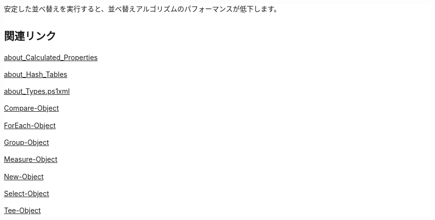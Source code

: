 安定した並べ替えを実行すると、並べ替えアルゴリズムのパフォーマンスが低下します。

## 関連リンク

[about_Calculated_Properties](../Microsoft.PowerShell.Core/About/about_Calculated_Properties.md)

[about_Hash_Tables](../Microsoft.PowerShell.Core/About/about_Hash_Tables.md)

[about_Types.ps1xml](../Microsoft.PowerShell.Core/About/about_Types.ps1xml.md)

[Compare-Object](Compare-Object.md)

[ForEach-Object](../Microsoft.PowerShell.Core/ForEach-Object.md)

[Group-Object](Group-Object.md)

[Measure-Object](Measure-Object.md)

[New-Object](New-Object.md)

[Select-Object](Select-Object.md)

[Tee-Object](Tee-Object.md)
